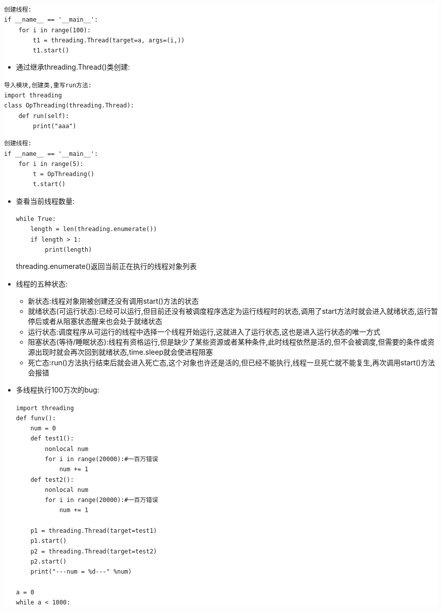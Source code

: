   ```
  创建线程:
  if __name__ == '__main__':
      for i in range(100):
          t1 = threading.Thread(target=a, args=(i,))
          t1.start()
  
  ```

  - 通过继承threading.Thread()类创建:

  ```
  导入模块,创建类,重写run方法:
  import threading
  class OpThreading(threading.Thread):
      def run(self):
          print("aaa")
  ```

  ```
  创建线程:
  if __name__ == '__main__':
      for i in range(5):
          t = OpThreading()
          t.start()
  ```

- 查看当前线程数量:

  ```
  while True:
      length = len(threading.enumerate())
      if length > 1:
          print(length)
  
  ```

  threading.enumerate()返回当前正在执行的线程对象列表

- 线程的五种状态:

  - 新状态:线程对象刚被创建还没有调用start()方法的状态
  - 就绪状态(可运行状态):已经可以运行,但目前还没有被调度程序选定为运行线程时的状态,调用了start方法时就会进入就绪状态,运行暂停后或者从阻塞状态醒来也会处于就绪状态
  - 运行状态:调度程序从可运行的线程中选择一个线程开始运行,这就进入了运行状态,这也是进入运行状态的唯一方式
  - 阻塞状态(等待/睡眠状态):线程有资格运行,但是缺少了某些资源或者某种条件,此时线程依然是活的,但不会被调度,但需要的条件或资源出现时就会再次回到就绪状态,time.sleep就会使进程阻塞
  - 死亡态:run()方法执行结束后就会进入死亡态,这个对象也许还是活的,但已经不能执行,线程一旦死亡就不能复生,再次调用start()方法会报错

- 多线程执行100万次的bug:

  ```
  import threading
  def funv():
      num = 0
      def test1():
          nonlocal num
          for i in range(20000):#一百万错误
              num += 1
      def test2():
          nonlocal num
          for i in range(20000):#一百万错误
              num += 1
  
      p1 = threading.Thread(target=test1)
      p1.start()
      p2 = threading.Thread(target=test2)
      p2.start()
      print("---num = %d---" %num)
  
  a = 0
  while a < 1000:
  ```